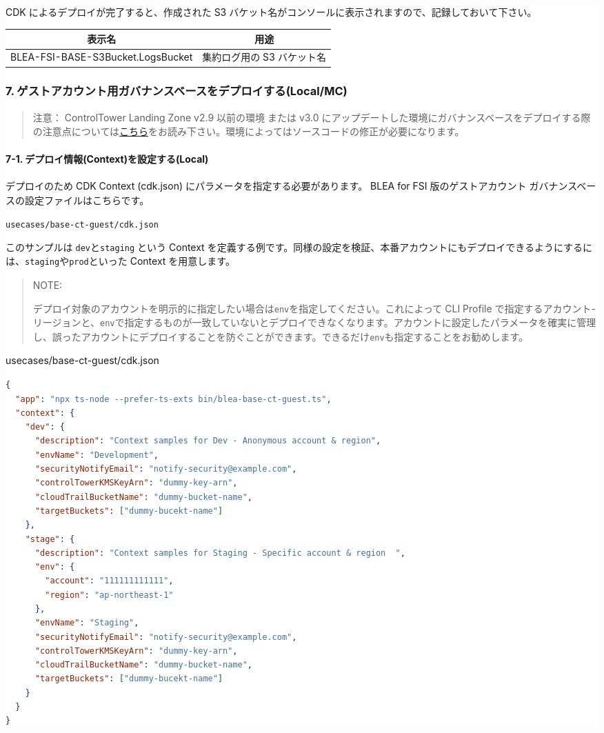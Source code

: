 CDK によるデプロイが完了すると、作成された S3 バケット名がコンソールに表示されますので、記録しておいて下さい。

| 表示名                            | 用途                       |
| --------------------------------- | -------------------------- |
| BLEA-FSI-BASE-S3Bucket.LogsBucket | 集約ログ用の S3 バケット名 |

### 7. ゲストアカウント用ガバナンスベースをデプロイする(Local/MC)

> 注意： ControlTower Landing Zone v2.9 以前の環境 または v3.0 にアップデートした環境にガバナンスベースをデプロイする際の注意点については[こちら](./update-for-landigzon30.md)をお読み下さい。環境によってはソースコードの修正が必要になります。

#### 7-1. デプロイ情報(Context)を設定する(Local)

デプロイのため CDK Context (cdk.json) にパラメータを指定する必要があります。 BLEA for FSI 版のゲストアカウント ガバナンスベースの設定ファイルはこちらです。

```sh
usecases/base-ct-guest/cdk.json
```

このサンプルは `dev`と`staging` という Context を定義する例です。同様の設定を検証、本番アカウントにもデプロイできるようにするには、`staging`や`prod`といった Context を用意します。

> NOTE:
>
> デプロイ対象のアカウントを明示的に指定したい場合は`env`を指定してください。これによって CLI Profile で指定するアカウント-リージョンと、`env`で指定するものが一致していないとデプロイできなくなります。アカウントに設定したパラメータを確実に管理し、誤ったアカウントにデプロイすることを防ぐことができます。できるだけ`env`も指定することをお勧めします。

usecases/base-ct-guest/cdk.json

```json
{
  "app": "npx ts-node --prefer-ts-exts bin/blea-base-ct-guest.ts",
  "context": {
    "dev": {
      "description": "Context samples for Dev - Anonymous account & region",
      "envName": "Development",
      "securityNotifyEmail": "notify-security@example.com",
      "controlTowerKMSKeyArn": "dummy-key-arn",
      "cloudTrailBucketName": "dummy-bucket-name",
      "targetBuckets": ["dummy-bucekt-name"]
    },
    "stage": {
      "description": "Context samples for Staging - Specific account & region  ",
      "env": {
        "account": "111111111111",
        "region": "ap-northeast-1"
      },
      "envName": "Staging",
      "securityNotifyEmail": "notify-security@example.com",
      "controlTowerKMSKeyArn": "dummy-key-arn",
      "cloudTrailBucketName": "dummy-bucket-name",
      "targetBuckets": ["dummy-bucekt-name"]
    }
  }
}
```
